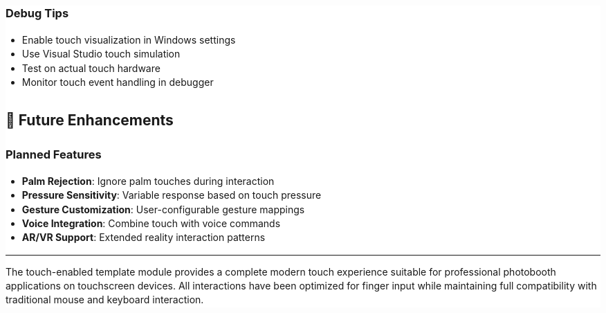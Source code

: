 ### **Debug Tips**
- Enable touch visualization in Windows settings
- Use Visual Studio touch simulation
- Test on actual touch hardware
- Monitor touch event handling in debugger

## 🔄 Future Enhancements

### **Planned Features**
- **Palm Rejection**: Ignore palm touches during interaction
- **Pressure Sensitivity**: Variable response based on touch pressure
- **Gesture Customization**: User-configurable gesture mappings
- **Voice Integration**: Combine touch with voice commands
- **AR/VR Support**: Extended reality interaction patterns

---

The touch-enabled template module provides a complete modern touch experience suitable for professional photobooth applications on touchscreen devices. All interactions have been optimized for finger input while maintaining full compatibility with traditional mouse and keyboard interaction.